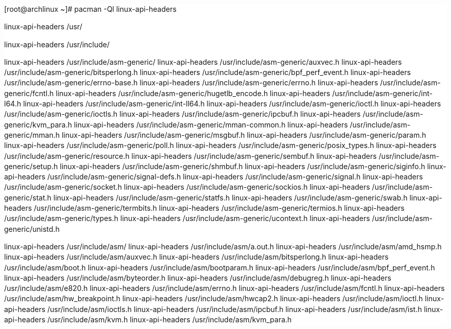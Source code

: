 [root@archlinux ~]# pacman -Ql linux-api-headers

linux-api-headers /usr/

linux-api-headers /usr/include/

linux-api-headers /usr/include/asm-generic/
linux-api-headers /usr/include/asm-generic/auxvec.h
linux-api-headers /usr/include/asm-generic/bitsperlong.h
linux-api-headers /usr/include/asm-generic/bpf_perf_event.h
linux-api-headers /usr/include/asm-generic/errno-base.h
linux-api-headers /usr/include/asm-generic/errno.h
linux-api-headers /usr/include/asm-generic/fcntl.h
linux-api-headers /usr/include/asm-generic/hugetlb_encode.h
linux-api-headers /usr/include/asm-generic/int-l64.h
linux-api-headers /usr/include/asm-generic/int-ll64.h
linux-api-headers /usr/include/asm-generic/ioctl.h
linux-api-headers /usr/include/asm-generic/ioctls.h
linux-api-headers /usr/include/asm-generic/ipcbuf.h
linux-api-headers /usr/include/asm-generic/kvm_para.h
linux-api-headers /usr/include/asm-generic/mman-common.h
linux-api-headers /usr/include/asm-generic/mman.h
linux-api-headers /usr/include/asm-generic/msgbuf.h
linux-api-headers /usr/include/asm-generic/param.h
linux-api-headers /usr/include/asm-generic/poll.h
linux-api-headers /usr/include/asm-generic/posix_types.h
linux-api-headers /usr/include/asm-generic/resource.h
linux-api-headers /usr/include/asm-generic/sembuf.h
linux-api-headers /usr/include/asm-generic/setup.h
linux-api-headers /usr/include/asm-generic/shmbuf.h
linux-api-headers /usr/include/asm-generic/siginfo.h
linux-api-headers /usr/include/asm-generic/signal-defs.h
linux-api-headers /usr/include/asm-generic/signal.h
linux-api-headers /usr/include/asm-generic/socket.h
linux-api-headers /usr/include/asm-generic/sockios.h
linux-api-headers /usr/include/asm-generic/stat.h
linux-api-headers /usr/include/asm-generic/statfs.h
linux-api-headers /usr/include/asm-generic/swab.h
linux-api-headers /usr/include/asm-generic/termbits.h
linux-api-headers /usr/include/asm-generic/termios.h
linux-api-headers /usr/include/asm-generic/types.h
linux-api-headers /usr/include/asm-generic/ucontext.h
linux-api-headers /usr/include/asm-generic/unistd.h

linux-api-headers /usr/include/asm/
linux-api-headers /usr/include/asm/a.out.h
linux-api-headers /usr/include/asm/amd_hsmp.h
linux-api-headers /usr/include/asm/auxvec.h
linux-api-headers /usr/include/asm/bitsperlong.h
linux-api-headers /usr/include/asm/boot.h
linux-api-headers /usr/include/asm/bootparam.h
linux-api-headers /usr/include/asm/bpf_perf_event.h
linux-api-headers /usr/include/asm/byteorder.h
linux-api-headers /usr/include/asm/debugreg.h
linux-api-headers /usr/include/asm/e820.h
linux-api-headers /usr/include/asm/errno.h
linux-api-headers /usr/include/asm/fcntl.h
linux-api-headers /usr/include/asm/hw_breakpoint.h
linux-api-headers /usr/include/asm/hwcap2.h
linux-api-headers /usr/include/asm/ioctl.h
linux-api-headers /usr/include/asm/ioctls.h
linux-api-headers /usr/include/asm/ipcbuf.h
linux-api-headers /usr/include/asm/ist.h
linux-api-headers /usr/include/asm/kvm.h
linux-api-headers /usr/include/asm/kvm_para.h